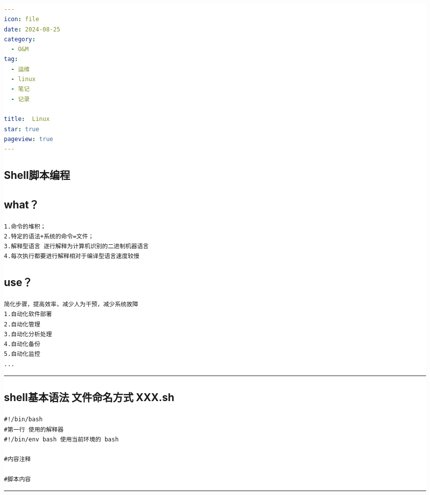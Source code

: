 ```yaml
---
icon: file
date: 2024-08-25
category:
  - O&M
tag:
  - 运维
  - linux
  - 笔记
  - 记录

title:  Linux 
star: true
pageview: true
---
```




## Shell脚本编程

## what？

    1.命令的堆积；
    2.特定的语法+系统的命令=文件；
    3.解释型语言 逐行解释为计算机识别的二进制机器语言
    4.每次执行都要进行解释相对于编译型语言速度较慢

## use？

    简化步骤，提高效率，减少人为干预，减少系统故障
    1.自动化软件部署
    2.自动化管理
    3.自动化分析处理
    4.自动化备份
    5.自动化监控
    ...

***

## shell基本语法 文件命名方式 XXX.sh

    #!/bin/bash   
    #第一行 使用的解释器
    #!/bin/env bash 使用当前环境的 bash

    #内容注释

    #脚本内容

***
